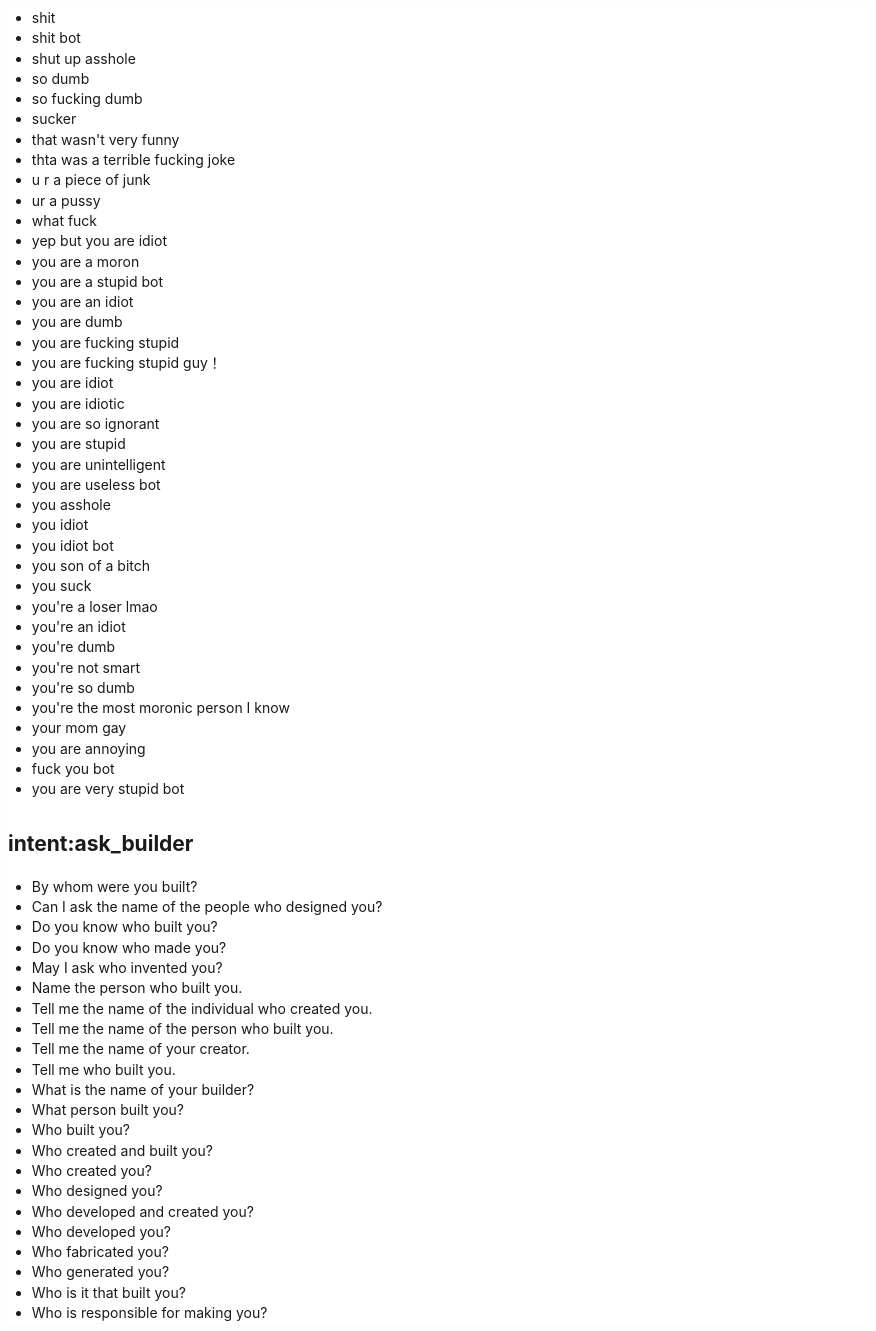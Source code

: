 - shit
- shit bot
- shut up asshole
- so dumb
- so fucking dumb
- sucker
- that wasn't very funny
- thta was a terrible fucking joke
- u r a piece of junk
- ur a pussy
- what fuck
- yep but you are idiot
- you are a moron
- you are a stupid bot
- you are an idiot
- you are dumb
- you are fucking stupid
- you are fucking stupid guy！
- you are idiot
- you are idiotic
- you are so ignorant
- you are stupid
- you are unintelligent
- you are useless bot
- you asshole
- you idiot
- you idiot bot
- you son of a bitch
- you suck
- you're a loser lmao
- you're an idiot
- you're dumb
- you're not smart
- you're so dumb
- you're the most moronic person I know
- your mom gay
- you are annoying
- fuck you bot
- you are very stupid bot

## intent:ask_builder
- By whom were you built?
- Can I ask the name of the people who designed you?
- Do you know who built you?
- Do you know who made you?
- May I ask who invented you?
- Name the person who built you.
- Tell me the name of the individual who created you.
- Tell me the name of the person who built you.
- Tell me the name of your creator.
- Tell me who built you.
- What is the name of your builder?
- What person built you?
- Who built you?
- Who created and built you?
- Who created you?
- Who designed you?
- Who developed and created you?
- Who developed you?
- Who fabricated you?
- Who generated you?
- Who is it that built you?
- Who is responsible for making you?